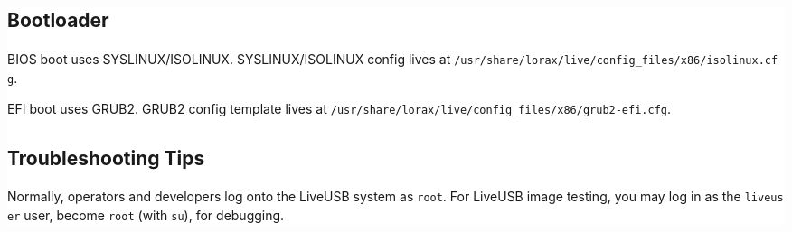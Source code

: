
## Bootloader

BIOS boot uses SYSLINUX/ISOLINUX. SYSLINUX/ISOLINUX config lives at `/usr/share/lorax/live/config_files/x86/isolinux.cfg`.

EFI boot uses GRUB2. GRUB2 config template lives at `/usr/share/lorax/live/config_files/x86/grub2-efi.cfg`.

## Troubleshooting Tips

Normally, operators and developers log onto the LiveUSB system as `root`. For
LiveUSB image testing, you may log in as the `liveuser` user, become `root`
(with `su`), for debugging.
